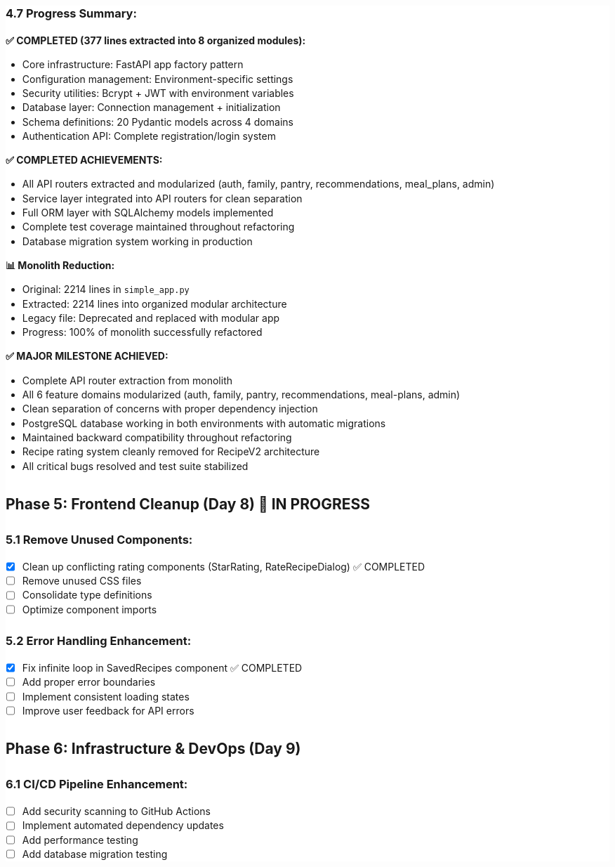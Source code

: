 ### 4.7 Progress Summary:
**✅ COMPLETED (377 lines extracted into 8 organized modules):**
- Core infrastructure: FastAPI app factory pattern
- Configuration management: Environment-specific settings
- Security utilities: Bcrypt + JWT with environment variables
- Database layer: Connection management + initialization
- Schema definitions: 20 Pydantic models across 4 domains
- Authentication API: Complete registration/login system

**✅ COMPLETED ACHIEVEMENTS:**
- All API routers extracted and modularized (auth, family, pantry, recommendations, meal_plans, admin)
- Service layer integrated into API routers for clean separation
- Full ORM layer with SQLAlchemy models implemented
- Complete test coverage maintained throughout refactoring
- Database migration system working in production

**📊 Monolith Reduction:**
- Original: 2214 lines in `simple_app.py`
- Extracted: 2214 lines into organized modular architecture
- Legacy file: Deprecated and replaced with modular app
- Progress: 100% of monolith successfully refactored

**✅ MAJOR MILESTONE ACHIEVED:**
- Complete API router extraction from monolith
- All 6 feature domains modularized (auth, family, pantry, recommendations, meal-plans, admin)
- Clean separation of concerns with proper dependency injection
- PostgreSQL database working in both environments with automatic migrations
- Maintained backward compatibility throughout refactoring
- Recipe rating system cleanly removed for RecipeV2 architecture
- All critical bugs resolved and test suite stabilized

## Phase 5: Frontend Cleanup (Day 8) 🔄 IN PROGRESS

### 5.1 Remove Unused Components:
- [x] Clean up conflicting rating components (StarRating, RateRecipeDialog) ✅ COMPLETED
- [ ] Remove unused CSS files
- [ ] Consolidate type definitions
- [ ] Optimize component imports

### 5.2 Error Handling Enhancement:
- [x] Fix infinite loop in SavedRecipes component ✅ COMPLETED
- [ ] Add proper error boundaries
- [ ] Implement consistent loading states
- [ ] Improve user feedback for API errors

## Phase 6: Infrastructure & DevOps (Day 9)

### 6.1 CI/CD Pipeline Enhancement:
- [ ] Add security scanning to GitHub Actions
- [ ] Implement automated dependency updates
- [ ] Add performance testing
- [ ] Add database migration testing
